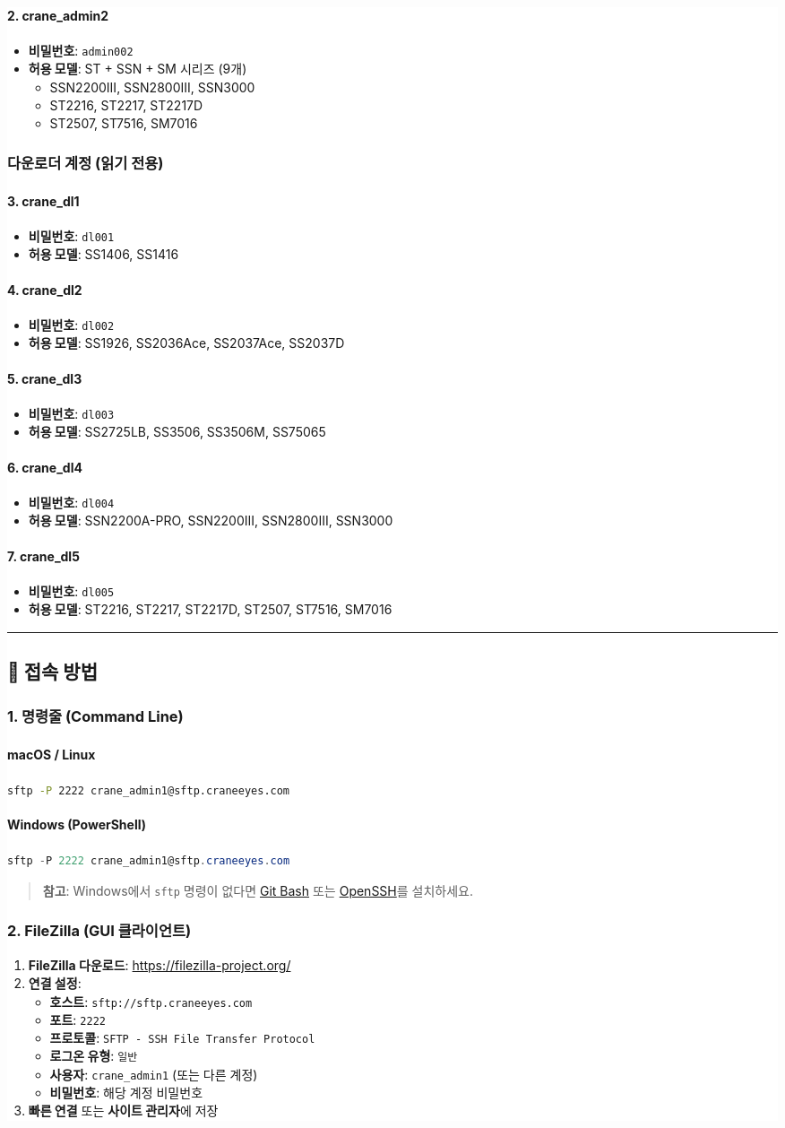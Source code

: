 #### 2. crane_admin2
- **비밀번호**: `admin002`
- **허용 모델**: ST + SSN + SM 시리즈 (9개)
  - SSN2200III, SSN2800III, SSN3000
  - ST2216, ST2217, ST2217D
  - ST2507, ST7516, SM7016

### 다운로더 계정 (읽기 전용)

#### 3. crane_dl1
- **비밀번호**: `dl001`
- **허용 모델**: SS1406, SS1416

#### 4. crane_dl2
- **비밀번호**: `dl002`
- **허용 모델**: SS1926, SS2036Ace, SS2037Ace, SS2037D

#### 5. crane_dl3
- **비밀번호**: `dl003`
- **허용 모델**: SS2725LB, SS3506, SS3506M, SS75065

#### 6. crane_dl4
- **비밀번호**: `dl004`
- **허용 모델**: SSN2200A-PRO, SSN2200III, SSN2800III, SSN3000

#### 7. crane_dl5
- **비밀번호**: `dl005`
- **허용 모델**: ST2216, ST2217, ST2217D, ST2507, ST7516, SM7016

---

## 🔌 접속 방법

### 1. 명령줄 (Command Line)

#### macOS / Linux
```bash
sftp -P 2222 crane_admin1@sftp.craneeyes.com
```

#### Windows (PowerShell)
```powershell
sftp -P 2222 crane_admin1@sftp.craneeyes.com
```

> **참고**: Windows에서 `sftp` 명령이 없다면 [Git Bash](https://git-scm.com/downloads) 또는 [OpenSSH](https://docs.microsoft.com/en-us/windows-server/administration/openssh/openssh_install_firstuse)를 설치하세요.

### 2. FileZilla (GUI 클라이언트)

1. **FileZilla 다운로드**: https://filezilla-project.org/
2. **연결 설정**:
   - **호스트**: `sftp://sftp.craneeyes.com`
   - **포트**: `2222`
   - **프로토콜**: `SFTP - SSH File Transfer Protocol`
   - **로그온 유형**: `일반`
   - **사용자**: `crane_admin1` (또는 다른 계정)
   - **비밀번호**: 해당 계정 비밀번호
3. **빠른 연결** 또는 **사이트 관리자**에 저장
